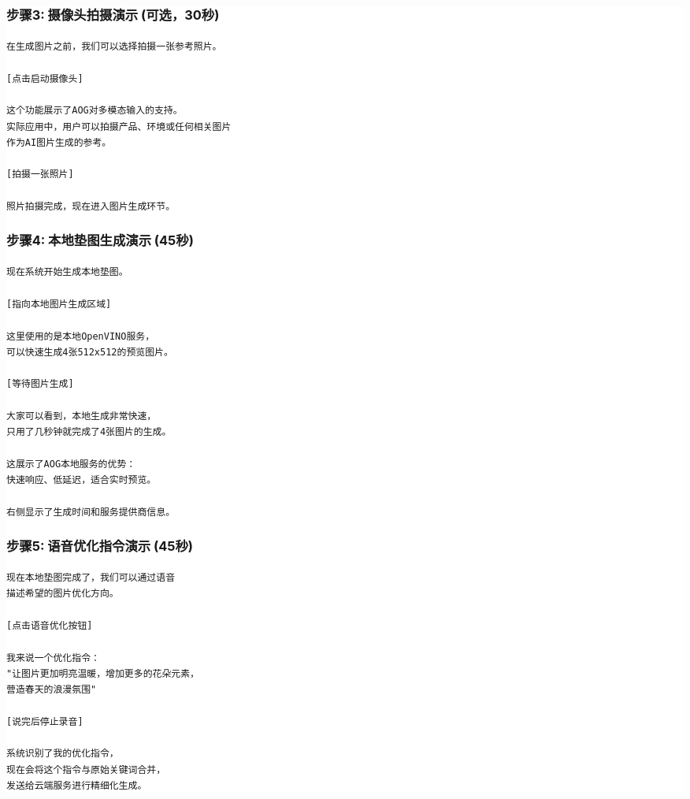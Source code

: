 ### 步骤3: 摄像头拍摄演示 (可选，30秒)
```
在生成图片之前，我们可以选择拍摄一张参考照片。

[点击启动摄像头]

这个功能展示了AOG对多模态输入的支持。
实际应用中，用户可以拍摄产品、环境或任何相关图片
作为AI图片生成的参考。

[拍摄一张照片]

照片拍摄完成，现在进入图片生成环节。
```

### 步骤4: 本地垫图生成演示 (45秒)
```
现在系统开始生成本地垫图。

[指向本地图片生成区域]

这里使用的是本地OpenVINO服务，
可以快速生成4张512x512的预览图片。

[等待图片生成]

大家可以看到，本地生成非常快速，
只用了几秒钟就完成了4张图片的生成。

这展示了AOG本地服务的优势：
快速响应、低延迟，适合实时预览。

右侧显示了生成时间和服务提供商信息。
```

### 步骤5: 语音优化指令演示 (45秒)
```
现在本地垫图完成了，我们可以通过语音
描述希望的图片优化方向。

[点击语音优化按钮]

我来说一个优化指令：
"让图片更加明亮温暖，增加更多的花朵元素，
营造春天的浪漫氛围"

[说完后停止录音]

系统识别了我的优化指令，
现在会将这个指令与原始关键词合并，
发送给云端服务进行精细化生成。
```
